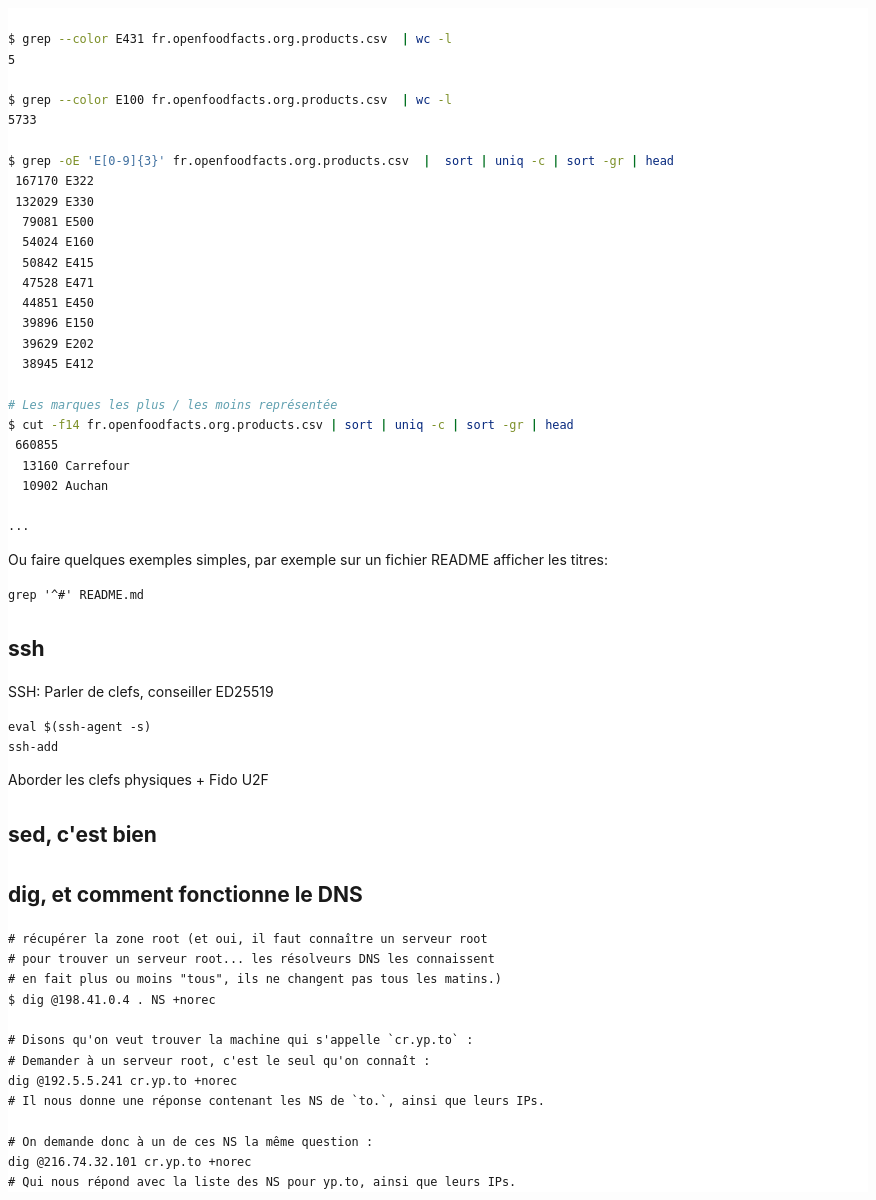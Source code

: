 ```bash

$ grep --color E431 fr.openfoodfacts.org.products.csv  | wc -l
5

$ grep --color E100 fr.openfoodfacts.org.products.csv  | wc -l
5733

$ grep -oE 'E[0-9]{3}' fr.openfoodfacts.org.products.csv  |  sort | uniq -c | sort -gr | head
 167170 E322
 132029 E330
  79081 E500
  54024 E160
  50842 E415
  47528 E471
  44851 E450
  39896 E150
  39629 E202
  38945 E412

# Les marques les plus / les moins représentée
$ cut -f14 fr.openfoodfacts.org.products.csv | sort | uniq -c | sort -gr | head
 660855
  13160 Carrefour
  10902 Auchan

...
```

Ou faire quelques exemples simples, par exemple sur un fichier README
afficher les titres:

    grep '^#' README.md


## ssh

SSH: Parler de clefs, conseiller ED25519

```
eval $(ssh-agent -s)
ssh-add
```

Aborder les clefs physiques + Fido U2F


## sed, c'est bien



## dig, et comment fonctionne le DNS

```
# récupérer la zone root (et oui, il faut connaître un serveur root
# pour trouver un serveur root... les résolveurs DNS les connaissent
# en fait plus ou moins "tous", ils ne changent pas tous les matins.)
$ dig @198.41.0.4 . NS +norec

# Disons qu'on veut trouver la machine qui s'appelle `cr.yp.to` :
# Demander à un serveur root, c'est le seul qu'on connaît :
dig @192.5.5.241 cr.yp.to +norec
# Il nous donne une réponse contenant les NS de `to.`, ainsi que leurs IPs.

# On demande donc à un de ces NS la même question :
dig @216.74.32.101 cr.yp.to +norec
# Qui nous répond avec la liste des NS pour yp.to, ainsi que leurs IPs.
```